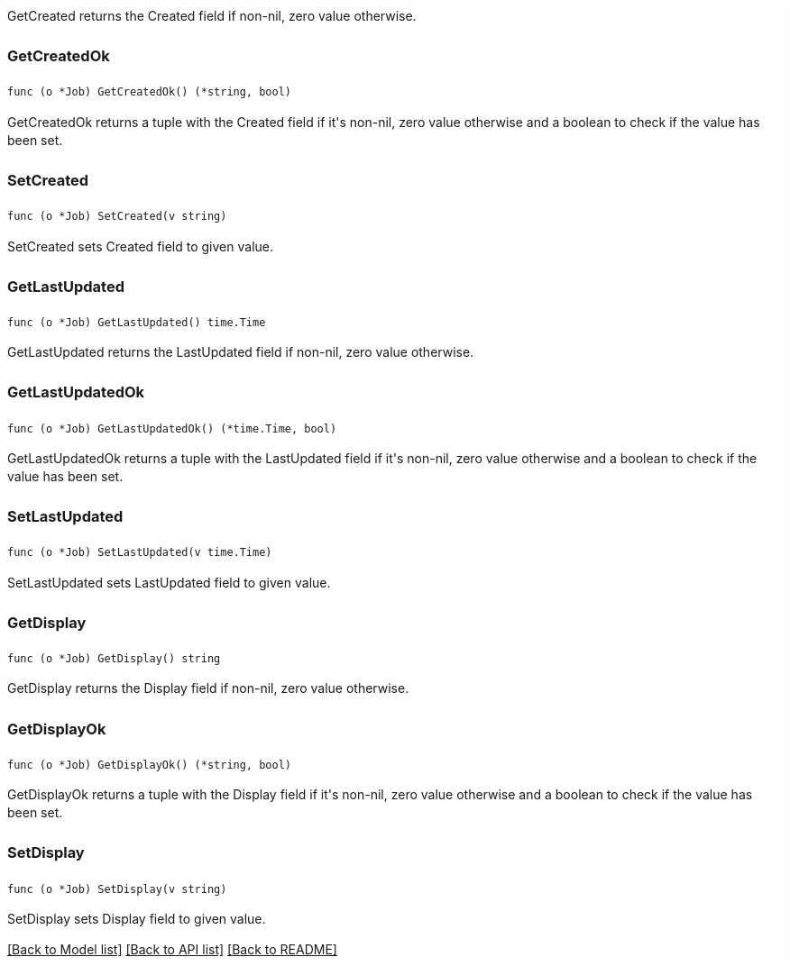GetCreated returns the Created field if non-nil, zero value otherwise.

### GetCreatedOk

`func (o *Job) GetCreatedOk() (*string, bool)`

GetCreatedOk returns a tuple with the Created field if it's non-nil, zero value otherwise
and a boolean to check if the value has been set.

### SetCreated

`func (o *Job) SetCreated(v string)`

SetCreated sets Created field to given value.


### GetLastUpdated

`func (o *Job) GetLastUpdated() time.Time`

GetLastUpdated returns the LastUpdated field if non-nil, zero value otherwise.

### GetLastUpdatedOk

`func (o *Job) GetLastUpdatedOk() (*time.Time, bool)`

GetLastUpdatedOk returns a tuple with the LastUpdated field if it's non-nil, zero value otherwise
and a boolean to check if the value has been set.

### SetLastUpdated

`func (o *Job) SetLastUpdated(v time.Time)`

SetLastUpdated sets LastUpdated field to given value.


### GetDisplay

`func (o *Job) GetDisplay() string`

GetDisplay returns the Display field if non-nil, zero value otherwise.

### GetDisplayOk

`func (o *Job) GetDisplayOk() (*string, bool)`

GetDisplayOk returns a tuple with the Display field if it's non-nil, zero value otherwise
and a boolean to check if the value has been set.

### SetDisplay

`func (o *Job) SetDisplay(v string)`

SetDisplay sets Display field to given value.



[[Back to Model list]](../README.md#documentation-for-models) [[Back to API list]](../README.md#documentation-for-api-endpoints) [[Back to README]](../README.md)


